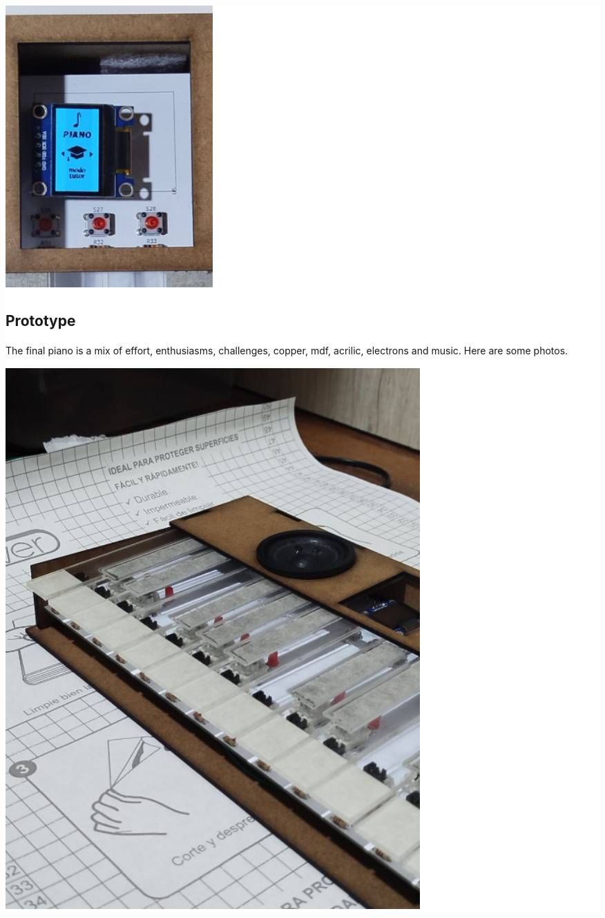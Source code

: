 <img src="/electronic-system-design/resources/screen/images/oled_2.png" alt="oled_2" width="300"/>

## Prototype
The final piano is a mix of effort, enthusiasms, challenges, copper, mdf, acrilic, electrons and music. Here are some photos.

<img src="/electronic-system-design/resources/prototype/pro_1.png" alt="pro_1" width="600"/>